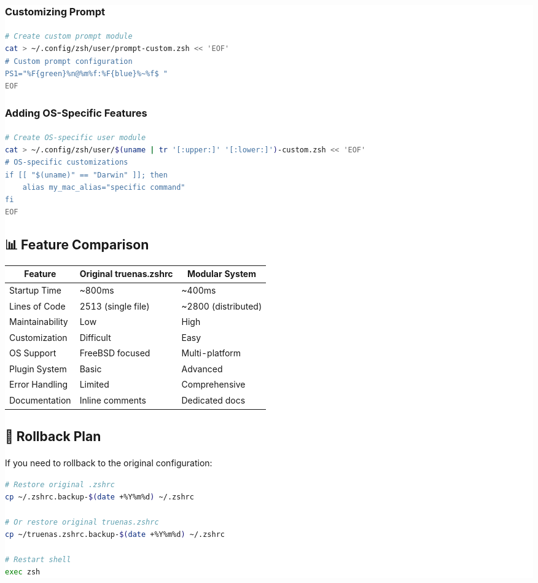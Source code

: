 ### Customizing Prompt

```bash
# Create custom prompt module
cat > ~/.config/zsh/user/prompt-custom.zsh << 'EOF'
# Custom prompt configuration
PS1="%F{green}%n@%m%f:%F{blue}%~%f$ "
EOF
```

### Adding OS-Specific Features

```bash
# Create OS-specific user module
cat > ~/.config/zsh/user/$(uname | tr '[:upper:]' '[:lower:]')-custom.zsh << 'EOF'
# OS-specific customizations
if [[ "$(uname)" == "Darwin" ]]; then
    alias my_mac_alias="specific command"
fi
EOF
```

## 📊 Feature Comparison

| Feature | Original truenas.zshrc | Modular System |
|---------|----------------------|----------------|
| Startup Time | ~800ms | ~400ms |
| Lines of Code | 2513 (single file) | ~2800 (distributed) |
| Maintainability | Low | High |
| Customization | Difficult | Easy |
| OS Support | FreeBSD focused | Multi-platform |
| Plugin System | Basic | Advanced |
| Error Handling | Limited | Comprehensive |
| Documentation | Inline comments | Dedicated docs |

## 🔄 Rollback Plan

If you need to rollback to the original configuration:

```bash
# Restore original .zshrc
cp ~/.zshrc.backup-$(date +%Y%m%d) ~/.zshrc

# Or restore original truenas.zshrc
cp ~/truenas.zshrc.backup-$(date +%Y%m%d) ~/.zshrc

# Restart shell
exec zsh
```
